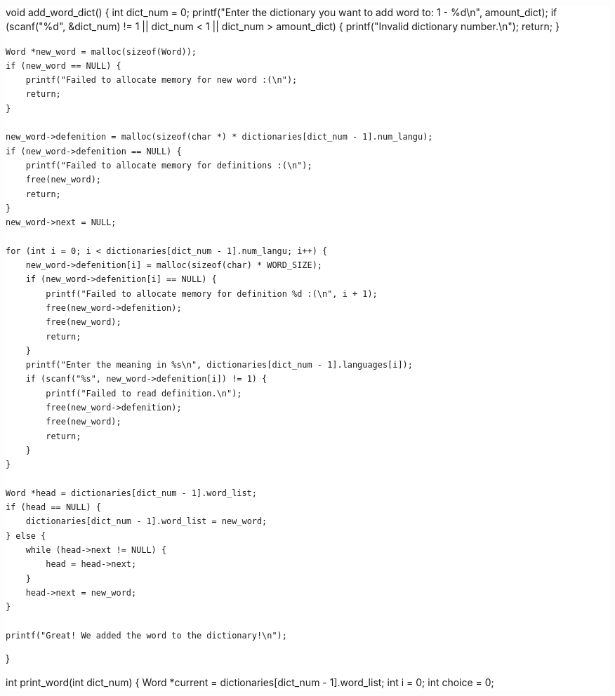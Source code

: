 void add_word_dict() {
    int dict_num = 0;
    printf("Enter the dictionary you want to add word to: 1 - %d\n", amount_dict);
    if (scanf("%d", &dict_num) != 1 || dict_num < 1 || dict_num > amount_dict) {
        printf("Invalid dictionary number.\n");
        return;
    }

    Word *new_word = malloc(sizeof(Word));
    if (new_word == NULL) {
        printf("Failed to allocate memory for new word :(\n");
        return;
    }

    new_word->defenition = malloc(sizeof(char *) * dictionaries[dict_num - 1].num_langu);
    if (new_word->defenition == NULL) {
        printf("Failed to allocate memory for definitions :(\n");
        free(new_word);
        return;
    }
    new_word->next = NULL;

    for (int i = 0; i < dictionaries[dict_num - 1].num_langu; i++) {
        new_word->defenition[i] = malloc(sizeof(char) * WORD_SIZE);
        if (new_word->defenition[i] == NULL) {
            printf("Failed to allocate memory for definition %d :(\n", i + 1);
            free(new_word->defenition);
            free(new_word);
            return;
        }
        printf("Enter the meaning in %s\n", dictionaries[dict_num - 1].languages[i]);
        if (scanf("%s", new_word->defenition[i]) != 1) {
            printf("Failed to read definition.\n");
            free(new_word->defenition);
            free(new_word);
            return;
        }
    }

    Word *head = dictionaries[dict_num - 1].word_list;
    if (head == NULL) {
        dictionaries[dict_num - 1].word_list = new_word;
    } else {
        while (head->next != NULL) {
            head = head->next;
        }
        head->next = new_word;
    }

    printf("Great! We added the word to the dictionary!\n");
}

int print_word(int dict_num) {
    Word *current = dictionaries[dict_num - 1].word_list;
    int i = 0;
    int choice = 0;
